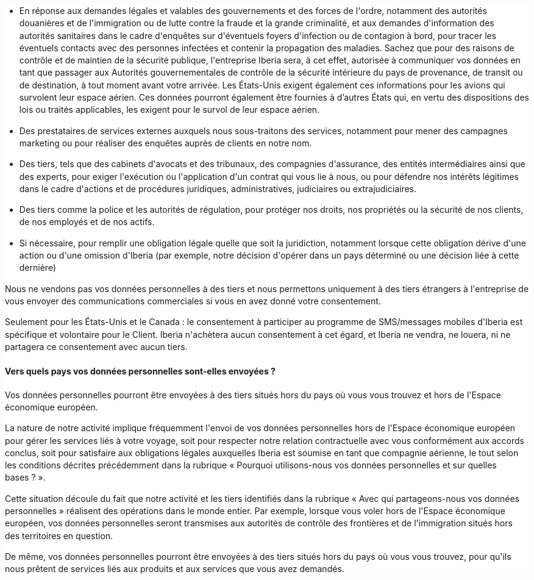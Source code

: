 * En réponse aux demandes légales et valables des gouvernements et des forces de l'ordre, notamment des autorités douanières et de l'immigration ou de lutte contre la fraude et la grande criminalité, et aux demandes d'information des autorités sanitaires dans le cadre d'enquêtes sur d'éventuels foyers d'infection ou de contagion à bord, pour tracer les éventuels contacts avec des personnes infectées et contenir la propagation des maladies. Sachez que pour des raisons de contrôle et de maintien de la sécurité publique, l'entreprise Iberia sera, à cet effet, autorisée à communiquer vos données en tant que passager aux Autorités gouvernementales de contrôle de la sécurité intérieure du pays de provenance, de transit ou de destination, à tout moment avant votre arrivée. Les États-Unis exigent également ces informations pour les avions qui survolent leur espace aérien. Ces données pourront également être fournies à d’autres États qui, en vertu des dispositions des lois ou traités applicables, les exigent pour le survol de leur espace aérien.
    
* Des prestataires de services externes auxquels nous sous-traitons des services, notamment pour mener des campagnes marketing ou pour réaliser des enquêtes auprès de clients en notre nom.
    
* Des tiers, tels que des cabinets d'avocats et des tribunaux, des compagnies d'assurance, des entités intermédiaires ainsi que des experts, pour exiger l'exécution ou l'application d'un contrat qui vous lie à nous, ou pour défendre nos intérêts légitimes dans le cadre d'actions et de procédures juridiques, administratives, judiciaires ou extrajudiciaires.
    
* Des tiers comme la police et les autorités de régulation, pour protéger nos droits, nos propriétés ou la sécurité de nos clients, de nos employés et de nos actifs.
    
* Si nécessaire, pour remplir une obligation légale quelle que soit la juridiction, notamment lorsque cette obligation dérive d'une action ou d'une omission d'Iberia (par exemple, notre décision d'opérer dans un pays déterminé ou une décision liée à cette dernière)
    

Nous ne vendons pas vos données personnelles à des tiers et nous permettons uniquement à des tiers étrangers à l'entreprise de vous envoyer des communications commerciales si vous en avez donné votre consentement.

Seulement pour les États-Unis et le Canada : le consentement à participer au programme de SMS/messages mobiles d'Iberia est spécifique et volontaire pour le Client. Iberia n'achètera aucun consentement à cet égard, et Iberia ne vendra, ne louera, ni ne partagera ce consentement avec aucun tiers.

#### Vers quels pays vos données personnelles sont-elles envoyées ?

Vos données personnelles pourront être envoyées à des tiers situés hors du pays où vous vous trouvez et hors de l'Espace économique européen.

La nature de notre activité implique fréquemment l'envoi de vos données personnelles hors de l'Espace économique européen pour gérer les services liés à votre voyage, soit pour respecter notre relation contractuelle avec vous conformément aux accords conclus, soit pour satisfaire aux obligations légales auxquelles Iberia est soumise en tant que compagnie aérienne, le tout selon les conditions décrites précédemment dans la rubrique « Pourquoi utilisons-nous vos données personnelles et sur quelles bases ? ».

Cette situation découle du fait que notre activité et les tiers identifiés dans la rubrique « Avec qui partageons-nous vos données personnelles » réalisent des opérations dans le monde entier. Par exemple, lorsque vous voler hors de l'Espace économique européen, vos données personnelles seront transmises aux autorités de contrôle des frontières et de l'immigration situés hors des territoires en question.

De même, vos données personnelles pourront être envoyées à des tiers situés hors du pays où vous vous trouvez, pour qu'ils nous prêtent de services liés aux produits et aux services que vous avez demandés.
